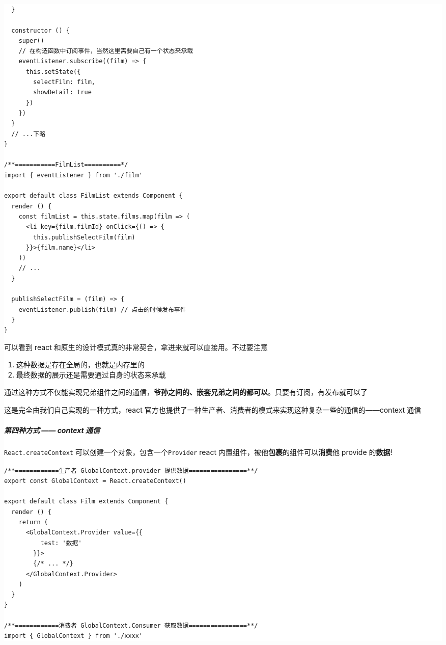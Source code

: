```react
  }

  constructor () {
    super()
    // 在构造函数中订阅事件，当然这里需要自己有一个状态来承载
    eventListener.subscribe((film) => {
      this.setState({
        selectFilm: film,
        showDetail: true
      })
    })
  }
  // ...下略
}

/**===========FilmList==========*/
import { eventListener } from './film'

export default class FilmList extends Component {
  render () {
    const filmList = this.state.films.map(film => (
      <li key={film.filmId} onClick={() => {
        this.publishSelectFilm(film)
      }}>{film.name}</li>
    ))
    // ...
  }

  publishSelectFilm = (film) => {
    eventListener.publish(film) // 点击的时候发布事件
  }
}
```

可以看到 react 和原生的设计模式真的非常契合，拿进来就可以直接用。不过要注意

1. 这种数据是存在全局的，也就是内存里的
2. 最终数据的展示还是需要通过自身的状态来承载

通过这种方式不仅能实现兄弟组件之间的通信，**爷孙之间的、嵌套兄弟之间的都可以**。只要有订阅，有发布就可以了

这是完全由我们自己实现的一种方式，react 官方也提供了一种生产者、消费者的模式来实现这种复杂一些的通信的——context 通信

##### 第四种方式 —— context 通信

`React.createContext` 可以创建一个对象，包含一个`Provider` react 内置组件，被他**包裹**的组件可以**消费**他 provide 的**数据**!

```react
/**============生产者 GlobalContext.provider 提供数据================**/
export const GlobalContext = React.createContext()

export default class Film extends Component {
  render () {
    return (
      <GlobalContext.Provider value={{
          test: '数据'
        }}>
        {/* ... */}
      </GlobalContext.Provider>
    )
  }
}

/**============消费者 GlobalContext.Consumer 获取数据================**/
import { GlobalContext } from './xxxx'

```